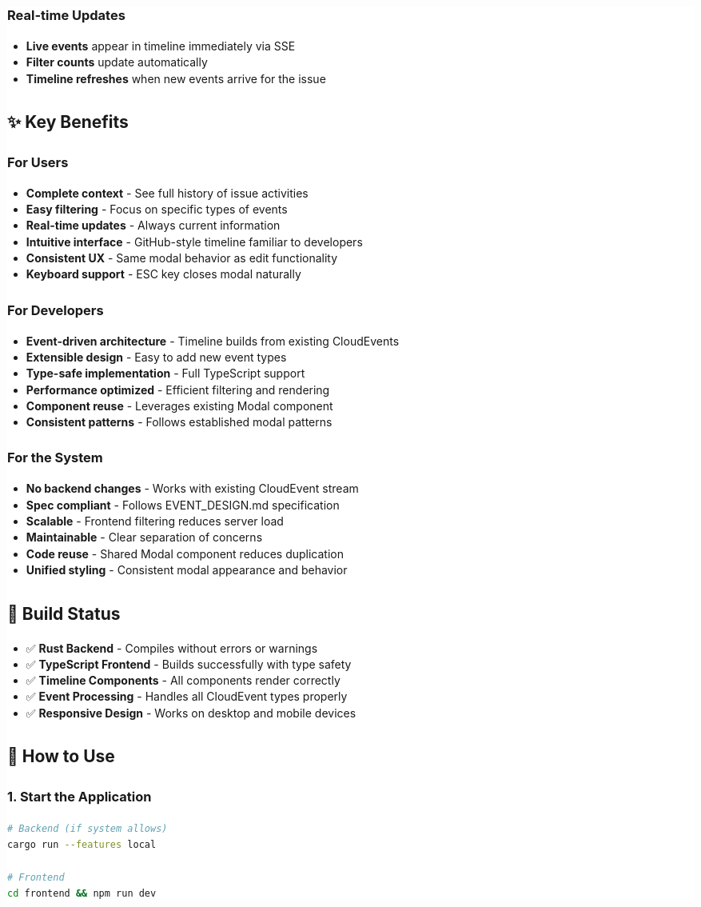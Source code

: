 ### Real-time Updates
- **Live events** appear in timeline immediately via SSE
- **Filter counts** update automatically
- **Timeline refreshes** when new events arrive for the issue

## ✨ Key Benefits

### For Users
- **Complete context** - See full history of issue activities
- **Easy filtering** - Focus on specific types of events
- **Real-time updates** - Always current information
- **Intuitive interface** - GitHub-style timeline familiar to developers
- **Consistent UX** - Same modal behavior as edit functionality
- **Keyboard support** - ESC key closes modal naturally

### For Developers
- **Event-driven architecture** - Timeline builds from existing CloudEvents
- **Extensible design** - Easy to add new event types
- **Type-safe implementation** - Full TypeScript support
- **Performance optimized** - Efficient filtering and rendering
- **Component reuse** - Leverages existing Modal component
- **Consistent patterns** - Follows established modal patterns

### For the System
- **No backend changes** - Works with existing CloudEvent stream
- **Spec compliant** - Follows EVENT_DESIGN.md specification
- **Scalable** - Frontend filtering reduces server load
- **Maintainable** - Clear separation of concerns
- **Code reuse** - Shared Modal component reduces duplication
- **Unified styling** - Consistent modal appearance and behavior

## 🚀 Build Status

- ✅ **Rust Backend** - Compiles without errors or warnings
- ✅ **TypeScript Frontend** - Builds successfully with type safety
- ✅ **Timeline Components** - All components render correctly
- ✅ **Event Processing** - Handles all CloudEvent types properly
- ✅ **Responsive Design** - Works on desktop and mobile devices

## 🔄 How to Use

### 1. Start the Application
```bash
# Backend (if system allows)
cargo run --features local

# Frontend
cd frontend && npm run dev
```
